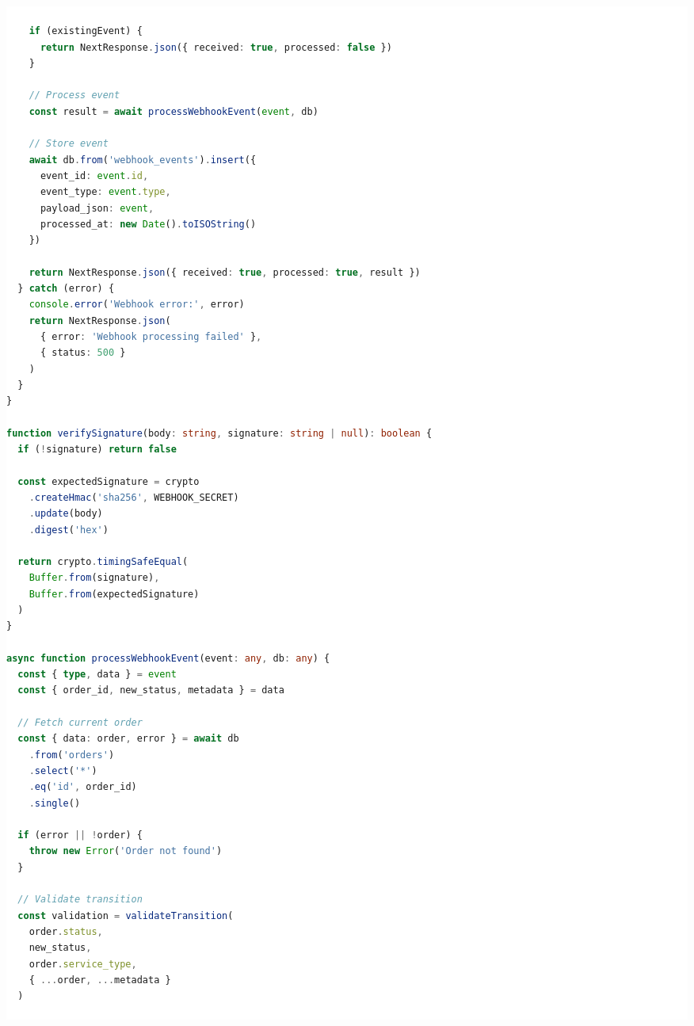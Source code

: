 ```typescript
    
    if (existingEvent) {
      return NextResponse.json({ received: true, processed: false })
    }
    
    // Process event
    const result = await processWebhookEvent(event, db)
    
    // Store event
    await db.from('webhook_events').insert({
      event_id: event.id,
      event_type: event.type,
      payload_json: event,
      processed_at: new Date().toISOString()
    })
    
    return NextResponse.json({ received: true, processed: true, result })
  } catch (error) {
    console.error('Webhook error:', error)
    return NextResponse.json(
      { error: 'Webhook processing failed' },
      { status: 500 }
    )
  }
}

function verifySignature(body: string, signature: string | null): boolean {
  if (!signature) return false
  
  const expectedSignature = crypto
    .createHmac('sha256', WEBHOOK_SECRET)
    .update(body)
    .digest('hex')
  
  return crypto.timingSafeEqual(
    Buffer.from(signature),
    Buffer.from(expectedSignature)
  )
}

async function processWebhookEvent(event: any, db: any) {
  const { type, data } = event
  const { order_id, new_status, metadata } = data
  
  // Fetch current order
  const { data: order, error } = await db
    .from('orders')
    .select('*')
    .eq('id', order_id)
    .single()
  
  if (error || !order) {
    throw new Error('Order not found')
  }
  
  // Validate transition
  const validation = validateTransition(
    order.status,
    new_status,
    order.service_type,
    { ...order, ...metadata }
  )
  
```
